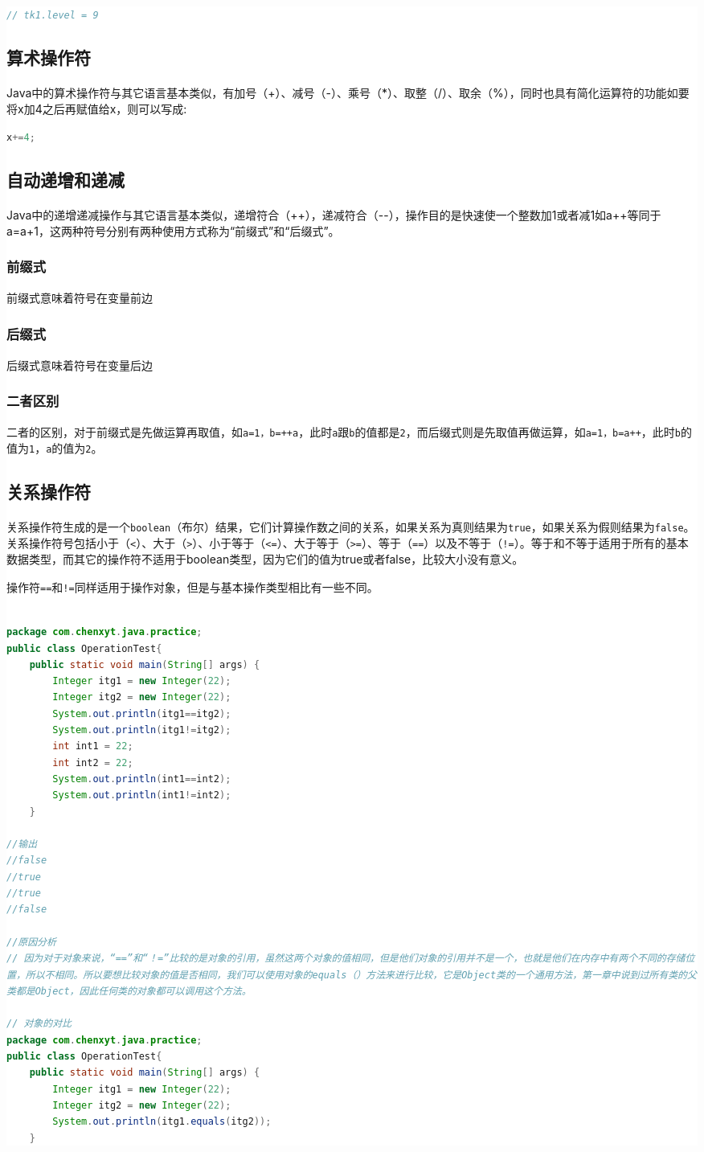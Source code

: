 ```java
// tk1.level = 9
```



## 算术操作符
Java中的算术操作符与其它语言基本类似，有加号（+）、减号（-）、乘号（*）、取整（/）、取余（%），同时也具有简化运算符的功能如要将x加4之后再赋值给x，则可以写成:
```java
x+=4;
```
## 自动递增和递减
Java中的递增递减操作与其它语言基本类似，递增符合（++），递减符合（--），操作目的是快速使一个整数加1或者减1如a++等同于a=a+1，这两种符号分别有两种使用方式称为“前缀式”和“后缀式”。

### 前缀式
前缀式意味着符号在变量前边

### 后缀式
后缀式意味着符号在变量后边

### 二者区别 
二者的区别，对于前缀式是先做运算再取值，如`a=1，b=++a`，此时`a`跟`b`的值都是`2`，而后缀式则是先取值再做运算，如`a=1，b=a++`，此时`b`的值为`1`，`a`的值为`2`。

## 关系操作符
关系操作符生成的是一个`boolean`（布尔）结果，它们计算操作数之间的关系，如果关系为真则结果为`true`，如果关系为假则结果为`false`。关系操作符号包括小于（`<`）、大于（`>`）、小于等于（`<=`）、大于等于（`>=`）、等于（`==`）以及不等于（`!=`）。等于和不等于适用于所有的基本数据类型，而其它的操作符不适用于boolean类型，因为它们的值为true或者false，比较大小没有意义。

操作符`==`和`!=`同样适用于操作对象，但是与基本操作类型相比有一些不同。

```java

package com.chenxyt.java.practice;
public class OperationTest{
	public static void main(String[] args) {
		Integer itg1 = new Integer(22);
		Integer itg2 = new Integer(22);
		System.out.println(itg1==itg2);
		System.out.println(itg1!=itg2);
		int int1 = 22;
		int int2 = 22;
		System.out.println(int1==int2);
		System.out.println(int1!=int2);
	}

//输出
//false
//true
//true
//false

//原因分析
// 因为对于对象来说，“==”和“！=”比较的是对象的引用，虽然这两个对象的值相同，但是他们对象的引用并不是一个，也就是他们在内存中有两个不同的存储位置，所以不相同。所以要想比较对象的值是否相同，我们可以使用对象的equals（）方法来进行比较，它是Object类的一个通用方法，第一章中说到过所有类的父类都是Object，因此任何类的对象都可以调用这个方法。

// 对象的对比
package com.chenxyt.java.practice;
public class OperationTest{
	public static void main(String[] args) {
		Integer itg1 = new Integer(22);
		Integer itg2 = new Integer(22);
		System.out.println(itg1.equals(itg2));
	}
```
